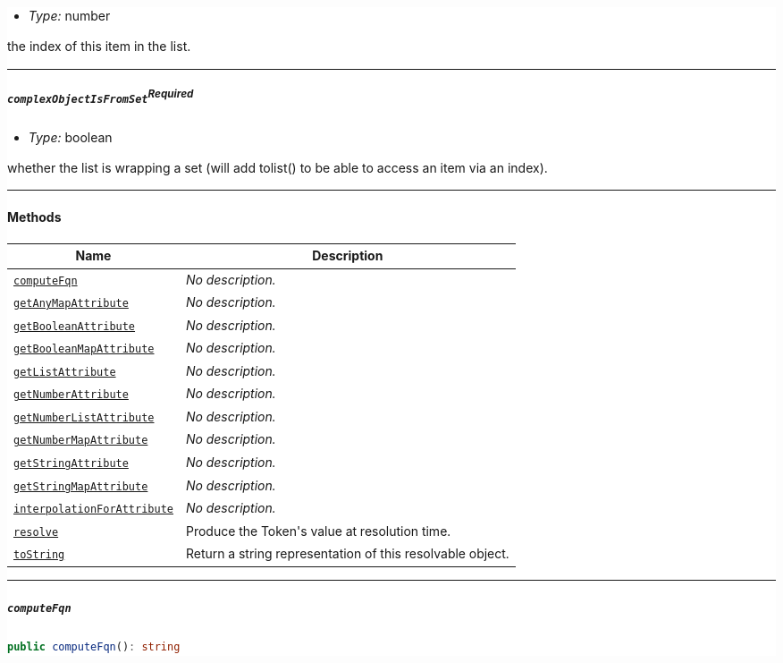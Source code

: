 - *Type:* number

the index of this item in the list.

---

##### `complexObjectIsFromSet`<sup>Required</sup> <a name="complexObjectIsFromSet" id="rhizo-co-terraform-provider-oci.dataOciCoreDrgAttachments.DataOciCoreDrgAttachmentsDrgAttachmentsOutputReference.Initializer.parameter.complexObjectIsFromSet"></a>

- *Type:* boolean

whether the list is wrapping a set (will add tolist() to be able to access an item via an index).

---

#### Methods <a name="Methods" id="Methods"></a>

| **Name** | **Description** |
| --- | --- |
| <code><a href="#rhizo-co-terraform-provider-oci.dataOciCoreDrgAttachments.DataOciCoreDrgAttachmentsDrgAttachmentsOutputReference.computeFqn">computeFqn</a></code> | *No description.* |
| <code><a href="#rhizo-co-terraform-provider-oci.dataOciCoreDrgAttachments.DataOciCoreDrgAttachmentsDrgAttachmentsOutputReference.getAnyMapAttribute">getAnyMapAttribute</a></code> | *No description.* |
| <code><a href="#rhizo-co-terraform-provider-oci.dataOciCoreDrgAttachments.DataOciCoreDrgAttachmentsDrgAttachmentsOutputReference.getBooleanAttribute">getBooleanAttribute</a></code> | *No description.* |
| <code><a href="#rhizo-co-terraform-provider-oci.dataOciCoreDrgAttachments.DataOciCoreDrgAttachmentsDrgAttachmentsOutputReference.getBooleanMapAttribute">getBooleanMapAttribute</a></code> | *No description.* |
| <code><a href="#rhizo-co-terraform-provider-oci.dataOciCoreDrgAttachments.DataOciCoreDrgAttachmentsDrgAttachmentsOutputReference.getListAttribute">getListAttribute</a></code> | *No description.* |
| <code><a href="#rhizo-co-terraform-provider-oci.dataOciCoreDrgAttachments.DataOciCoreDrgAttachmentsDrgAttachmentsOutputReference.getNumberAttribute">getNumberAttribute</a></code> | *No description.* |
| <code><a href="#rhizo-co-terraform-provider-oci.dataOciCoreDrgAttachments.DataOciCoreDrgAttachmentsDrgAttachmentsOutputReference.getNumberListAttribute">getNumberListAttribute</a></code> | *No description.* |
| <code><a href="#rhizo-co-terraform-provider-oci.dataOciCoreDrgAttachments.DataOciCoreDrgAttachmentsDrgAttachmentsOutputReference.getNumberMapAttribute">getNumberMapAttribute</a></code> | *No description.* |
| <code><a href="#rhizo-co-terraform-provider-oci.dataOciCoreDrgAttachments.DataOciCoreDrgAttachmentsDrgAttachmentsOutputReference.getStringAttribute">getStringAttribute</a></code> | *No description.* |
| <code><a href="#rhizo-co-terraform-provider-oci.dataOciCoreDrgAttachments.DataOciCoreDrgAttachmentsDrgAttachmentsOutputReference.getStringMapAttribute">getStringMapAttribute</a></code> | *No description.* |
| <code><a href="#rhizo-co-terraform-provider-oci.dataOciCoreDrgAttachments.DataOciCoreDrgAttachmentsDrgAttachmentsOutputReference.interpolationForAttribute">interpolationForAttribute</a></code> | *No description.* |
| <code><a href="#rhizo-co-terraform-provider-oci.dataOciCoreDrgAttachments.DataOciCoreDrgAttachmentsDrgAttachmentsOutputReference.resolve">resolve</a></code> | Produce the Token's value at resolution time. |
| <code><a href="#rhizo-co-terraform-provider-oci.dataOciCoreDrgAttachments.DataOciCoreDrgAttachmentsDrgAttachmentsOutputReference.toString">toString</a></code> | Return a string representation of this resolvable object. |

---

##### `computeFqn` <a name="computeFqn" id="rhizo-co-terraform-provider-oci.dataOciCoreDrgAttachments.DataOciCoreDrgAttachmentsDrgAttachmentsOutputReference.computeFqn"></a>

```typescript
public computeFqn(): string
```
